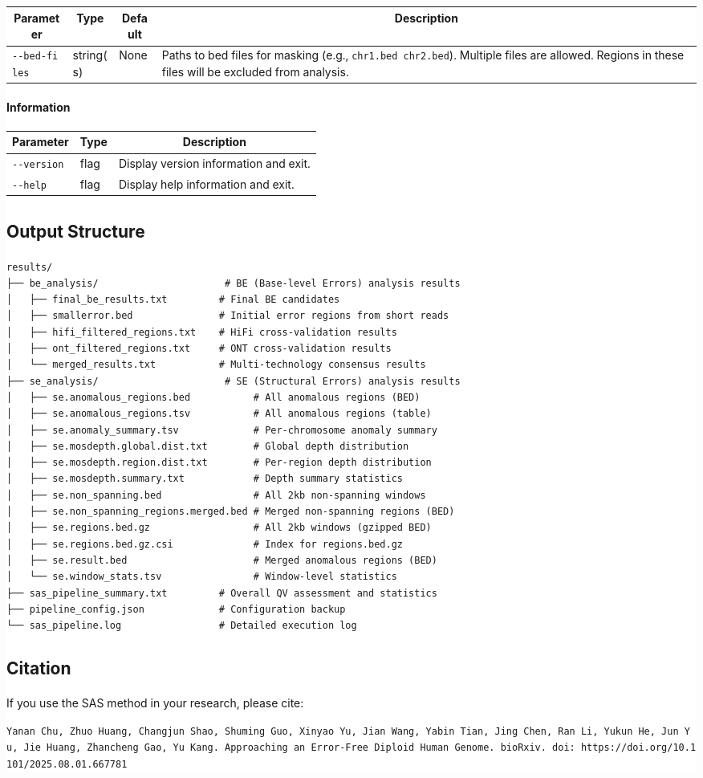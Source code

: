 | Parameter | Type | Default | Description |
|-----------|------|---------|-------------|
| `--bed-files` | string(s) | None | Paths to bed files for masking (e.g., `chr1.bed chr2.bed`). Multiple files are allowed. Regions in these files will be excluded from analysis. |

#### Information

| Parameter | Type | Description |
|-----------|------|-------------|
| `--version` | flag | Display version information and exit. |
| `--help` | flag | Display help information and exit. |




## Output Structure

```
results/
├── be_analysis/                      # BE (Base-level Errors) analysis results
│   ├── final_be_results.txt         # Final BE candidates
│   ├── smallerror.bed               # Initial error regions from short reads
│   ├── hifi_filtered_regions.txt    # HiFi cross-validation results
│   ├── ont_filtered_regions.txt     # ONT cross-validation results
│   └── merged_results.txt           # Multi-technology consensus results
├── se_analysis/                      # SE (Structural Errors) analysis results
│   ├── se.anomalous_regions.bed           # All anomalous regions (BED)
│   ├── se.anomalous_regions.tsv           # All anomalous regions (table)
│   ├── se.anomaly_summary.tsv             # Per-chromosome anomaly summary
│   ├── se.mosdepth.global.dist.txt        # Global depth distribution
│   ├── se.mosdepth.region.dist.txt        # Per-region depth distribution
│   ├── se.mosdepth.summary.txt            # Depth summary statistics
│   ├── se.non_spanning.bed                # All 2kb non-spanning windows
│   ├── se.non_spanning_regions.merged.bed # Merged non-spanning regions (BED)
│   ├── se.regions.bed.gz                  # All 2kb windows (gzipped BED)
│   ├── se.regions.bed.gz.csi              # Index for regions.bed.gz
│   ├── se.result.bed                      # Merged anomalous regions (BED)
│   └── se.window_stats.tsv                # Window-level statistics
├── sas_pipeline_summary.txt         # Overall QV assessment and statistics
├── pipeline_config.json             # Configuration backup
└── sas_pipeline.log                 # Detailed execution log
```

## Citation

If you use the SAS method in your research, please cite:

```
Yanan Chu, Zhuo Huang, Changjun Shao, Shuming Guo, Xinyao Yu, Jian Wang, Yabin Tian, Jing Chen, Ran Li, Yukun He, Jun Yu, Jie Huang, Zhancheng Gao, Yu Kang. Approaching an Error-Free Diploid Human Genome. bioRxiv. doi: https://doi.org/10.1101/2025.08.01.667781
```

